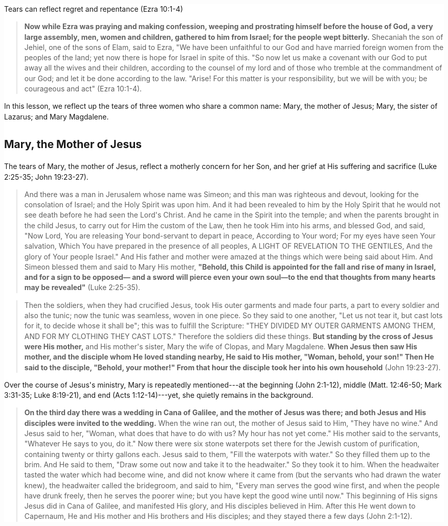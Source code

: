 Tears can reflect regret and repentance (Ezra 10:1-4)

> **Now while Ezra was praying and making confession, weeping and prostrating himself before the house of God, a very large assembly, men, women and children, gathered to him from Israel; for the people wept bitterly.** Shecaniah the son of Jehiel, one of the sons of Elam, said to Ezra, "We have been unfaithful to our God and have married foreign women from the peoples of the land; yet now there is hope for Israel in spite of this. "So now let us make a covenant with our God to put away all the wives and their children, according to the counsel of my lord and of those who tremble at the commandment of our God; and let it be done according to the law. "Arise! For this matter is your responsibility, but we will be with you; be courageous and act" (Ezra 10:1-4).

In this lesson, we reflect up the tears of three women who share a common name: Mary, the mother of Jesus; Mary, the sister of Lazarus; and Mary Magdalene.

## Mary, the Mother of Jesus

The tears of Mary, the mother of Jesus, reflect a motherly concern for her Son, and her grief at His suffering and sacrifice (Luke 2:25-35; John 19:23-27).

> And there was a man in Jerusalem whose name was Simeon; and this man was righteous and devout, looking for the consolation of Israel; and the Holy Spirit was upon him. And it had been revealed to him by the Holy Spirit that he would not see death before he had seen the Lord's Christ. And he came in the Spirit into the temple; and when the parents brought in the child Jesus, to carry out for Him the custom of the Law, then he took Him into his arms, and blessed God, and said, "Now Lord, You are releasing Your bond-servant to depart in peace, According to Your word; For my eyes have seen Your salvation, Which You have prepared in the presence of all peoples, A LIGHT OF REVELATION TO THE GENTILES, And the glory of Your people Israel." And His father and mother were amazed at the things which were being said about Him. And Simeon blessed them and said to Mary His mother, **"Behold, this Child is appointed for the fall and rise of many in Israel, and for a sign to be opposed— and a sword will pierce even your own soul—to the end that thoughts from many hearts may be revealed"** (Luke 2:25-35).

> Then the soldiers, when they had crucified Jesus, took His outer garments and made four parts, a part to every soldier and also the tunic; now the tunic was seamless, woven in one piece. So they said to one another, "Let us not tear it, but cast lots for it, to decide whose it shall be"; this was to fulfill the Scripture: "THEY DIVIDED MY OUTER GARMENTS AMONG THEM, AND FOR MY CLOTHING THEY CAST LOTS." Therefore the soldiers did these things. **But standing by the cross of Jesus were His mother,** and His mother's sister, Mary the wife of Clopas, and Mary Magdalene. **When Jesus then saw His mother, and the disciple whom He loved standing nearby, He said to His mother, "Woman, behold, your son!" Then He said to the disciple, "Behold, your mother!" From that hour the disciple took her into his own household** (John 19:23-27).

Over the course of Jesus's ministry, Mary is repeatedly mentioned---at the beginning (John 2:1-12), middle (Matt. 12:46-50; Mark 3:31-35; Luke 8:19-21), and end (Acts 1:12-14)---yet, she quietly remains in the background.

> **On the third day there was a wedding in Cana of Galilee, and the mother of Jesus was there; and both Jesus and His disciples were invited to the wedding.** When the wine ran out, the mother of Jesus said to Him, "They have no wine." And Jesus said to her, "Woman, what does that have to do with us? My hour has not yet come." His mother said to the servants, "Whatever He says to you, do it." Now there were six stone waterpots set there for the Jewish custom of purification, containing twenty or thirty gallons each. Jesus said to them, "Fill the waterpots with water." So they filled them up to the brim. And He said to them, "Draw some out now and take it to the headwaiter." So they took it to him. When the headwaiter tasted the water which had become wine, and did not know where it came from (but the servants who had drawn the water knew), the headwaiter called the bridegroom, and said to him, "Every man serves the good wine first, and when the people have drunk freely, then he serves the poorer wine; but you have kept the good wine until now." This beginning of His signs Jesus did in Cana of Galilee, and manifested His glory, and His disciples believed in Him. After this He went down to Capernaum, He and His mother and His brothers and His disciples; and they stayed there a few days (John 2:1-12).
